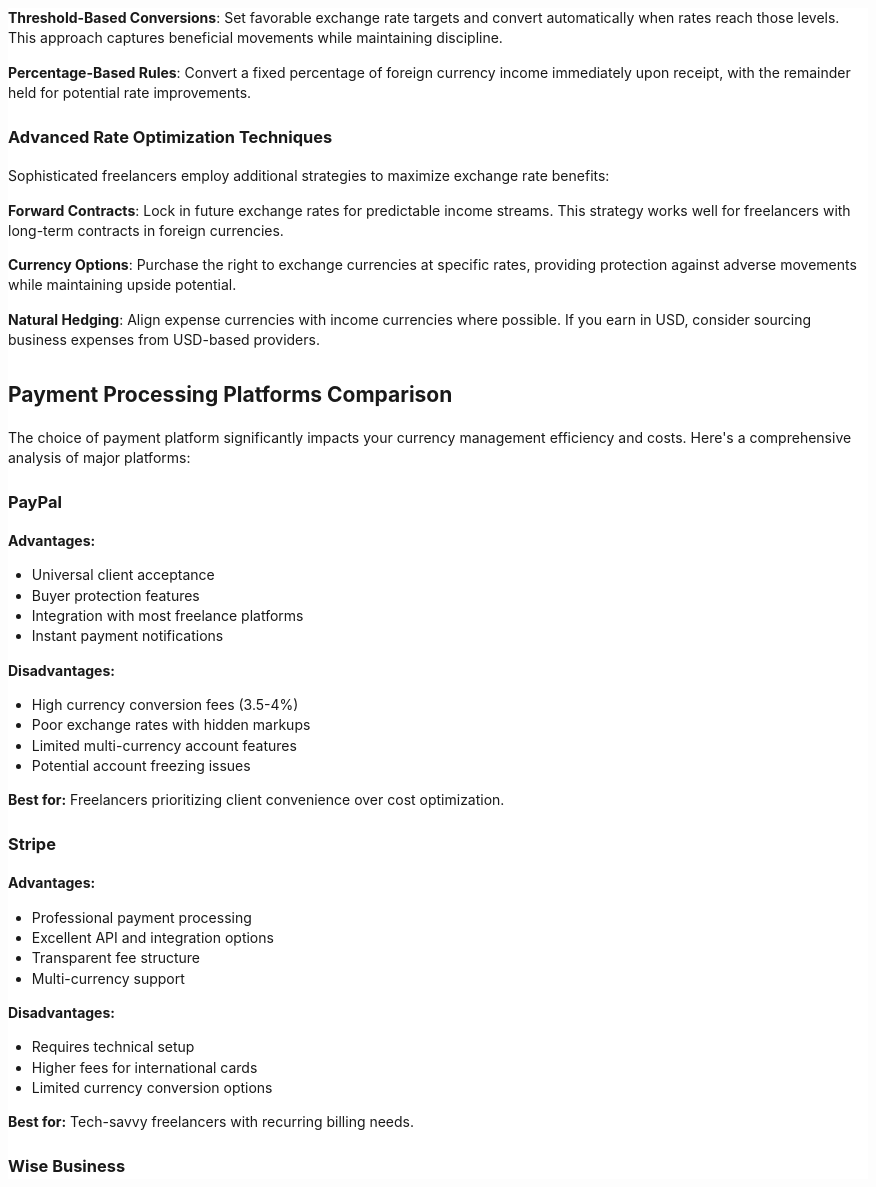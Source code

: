 **Threshold-Based Conversions**: Set favorable exchange rate targets and convert automatically when rates reach those levels. This approach captures beneficial movements while maintaining discipline.

**Percentage-Based Rules**: Convert a fixed percentage of foreign currency income immediately upon receipt, with the remainder held for potential rate improvements.

### Advanced Rate Optimization Techniques

Sophisticated freelancers employ additional strategies to maximize exchange rate benefits:

**Forward Contracts**: Lock in future exchange rates for predictable income streams. This strategy works well for freelancers with long-term contracts in foreign currencies.

**Currency Options**: Purchase the right to exchange currencies at specific rates, providing protection against adverse movements while maintaining upside potential.

**Natural Hedging**: Align expense currencies with income currencies where possible. If you earn in USD, consider sourcing business expenses from USD-based providers.

## Payment Processing Platforms Comparison

The choice of payment platform significantly impacts your currency management efficiency and costs. Here's a comprehensive analysis of major platforms:

### PayPal

**Advantages:**
- Universal client acceptance
- Buyer protection features
- Integration with most freelance platforms
- Instant payment notifications

**Disadvantages:**
- High currency conversion fees (3.5-4%)
- Poor exchange rates with hidden markups
- Limited multi-currency account features
- Potential account freezing issues

**Best for:** Freelancers prioritizing client convenience over cost optimization.

### Stripe

**Advantages:**
- Professional payment processing
- Excellent API and integration options
- Transparent fee structure
- Multi-currency support

**Disadvantages:**
- Requires technical setup
- Higher fees for international cards
- Limited currency conversion options

**Best for:** Tech-savvy freelancers with recurring billing needs.

### Wise Business
